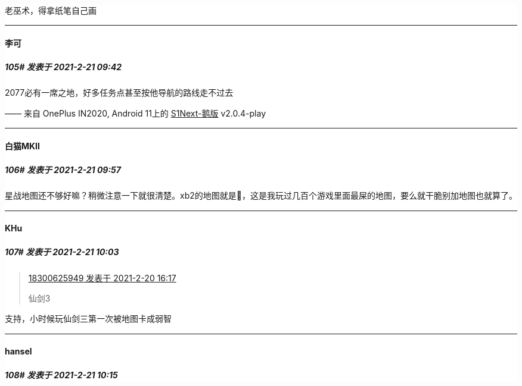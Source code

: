 


老巫术，得拿纸笔自己画







*****

####  李可  
##### 105#       发表于 2021-2-21 09:42




2077必有一席之地，好多任务点甚至按他导航的路线走不过去

—— 来自 OnePlus IN2020, Android 11上的 [S1Next-鹅版](https://github.com/ykrank/S1-Next/releases) v2.0.4-play







*****

####  白猫MKII  
##### 106#       发表于 2021-2-21 09:57




星战地图还不够好嘛？稍微注意一下就很清楚。xb2的地图就是💩，这是我玩过几百个游戏里面最屎的地图，要么就干脆别加地图也就算了。







*****

####  KHu  
##### 107#       发表于 2021-2-21 10:03



<blockquote><a href="httphttps://bbs.saraba1st.com/2b/forum.php?mod=redirect&amp;goto=findpost&amp;pid=50387745&amp;ptid=1988744" target="_blank">18300625949 发表于 2021-2-20 16:17</a>

仙剑3</blockquote>
支持，小时候玩仙剑三第一次被地图卡成弱智







*****

####  hansel  
##### 108#       发表于 2021-2-21 10:15
